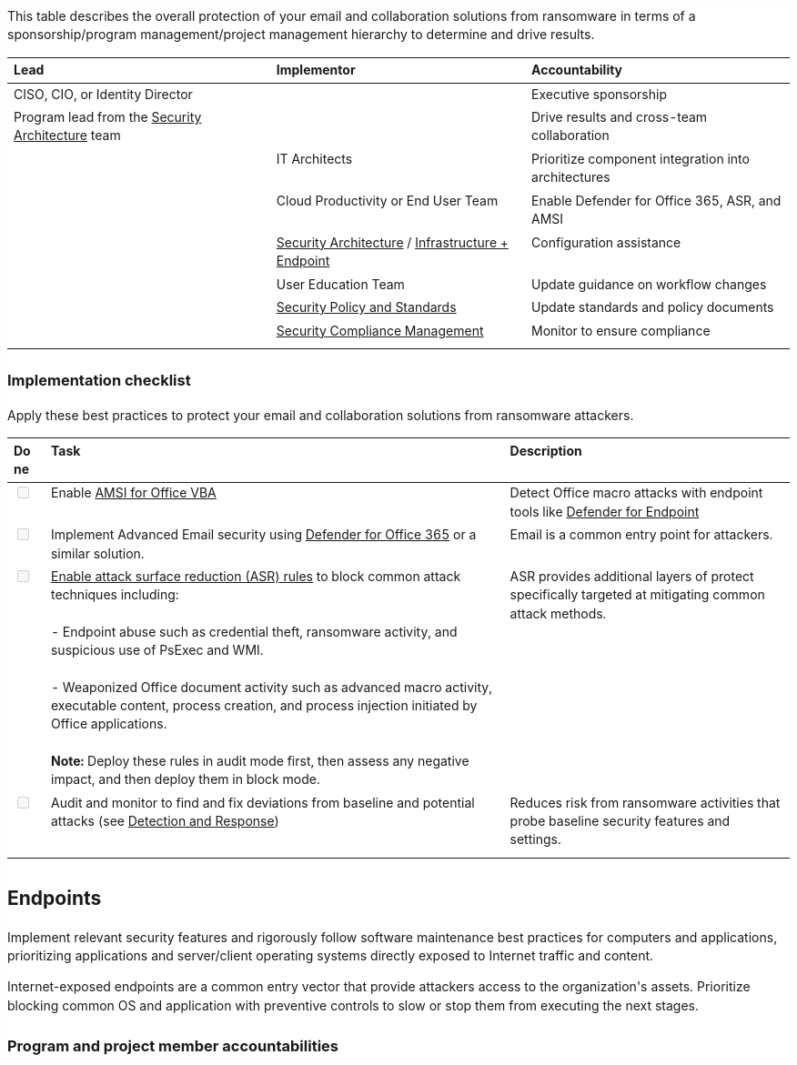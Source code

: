 This table describes the overall protection of your email and collaboration solutions from ransomware in terms of a sponsorship/program management/project management hierarchy to determine and drive results.

| Lead | Implementor | Accountability |
|:-------|:-------|:-----|
| CISO, CIO, or Identity Director | | Executive sponsorship |
| Program lead from the [Security Architecture](/azure/cloud-adoption-framework/organize/cloud-security-architecture) team| | Drive results and cross-team collaboration |
| | IT Architects | Prioritize component integration into architectures |
|  | Cloud Productivity or End User Team  | Enable Defender for Office 365, ASR, and AMSI |
|  | [Security Architecture](/azure/cloud-adoption-framework/organize/cloud-security-architecture) / [Infrastructure + Endpoint](/azure/cloud-adoption-framework/organize/cloud-security-infrastructure-endpoint)  | Configuration assistance |
| | User Education Team | Update guidance on workflow changes |
| | [Security Policy and Standards](/azure/cloud-adoption-framework/organize/cloud-security-policy-standards) | Update standards and policy documents |
| | [Security Compliance Management](/azure/cloud-adoption-framework/organize/cloud-security-compliance-management) | Monitor to ensure compliance |
||||

### Implementation checklist

Apply these best practices to protect your email and collaboration solutions from ransomware attackers.

| Done| Task | Description |
|:-------|:-------|:-----|
| <input type="checkbox" disabled /> | Enable [AMSI for Office VBA](https://www.microsoft.com/security/blog/2018/09/12/office-vba-amsi-parting-the-veil-on-malicious-macros/) | Detect Office macro attacks with endpoint tools like [Defender for Endpoint](/windows/security/threat-protection/microsoft-defender-atp/microsoft-defender-advanced-threat-protection) |
| <input type="checkbox" disabled /> | Implement Advanced Email security using [Defender for Office 365](/microsoft-365/security/office-365-security/office-365-atp) or a similar solution. | Email is a common entry point for attackers. |
| <input type="checkbox" disabled /> | [Enable attack surface reduction (ASR) rules](/windows/security/threat-protection/microsoft-defender-atp/enable-attack-surface-reduction) to block common attack techniques including: <br><br> - Endpoint abuse such as credential theft, ransomware activity, and suspicious use of PsExec and WMI. <br><br> - Weaponized Office document activity such as advanced macro activity, executable content, process creation, and process injection initiated by Office applications. <br><br> **Note:** Deploy these rules in audit mode first, then assess any negative impact, and then deploy them in block mode. | ASR provides additional layers of protect specifically targeted at mitigating common attack methods. |
| <input type="checkbox" disabled /> | Audit and monitor to find and fix deviations from baseline and potential attacks (see [Detection and Response](protect-against-ransomware-phase2.md#detection-and-response)) |  Reduces risk from ransomware activities that probe baseline security features and settings. |
|  |  |  |

 

 

## Endpoints

Implement relevant security features and rigorously follow software maintenance best practices for computers and applications, prioritizing applications and server/client operating systems directly exposed to Internet traffic and content.

Internet-exposed endpoints are a common entry vector that provide attackers access to the organization's assets. Prioritize blocking common OS and application with preventive controls to slow or stop them from executing the next stages. 

### Program and project member accountabilities
